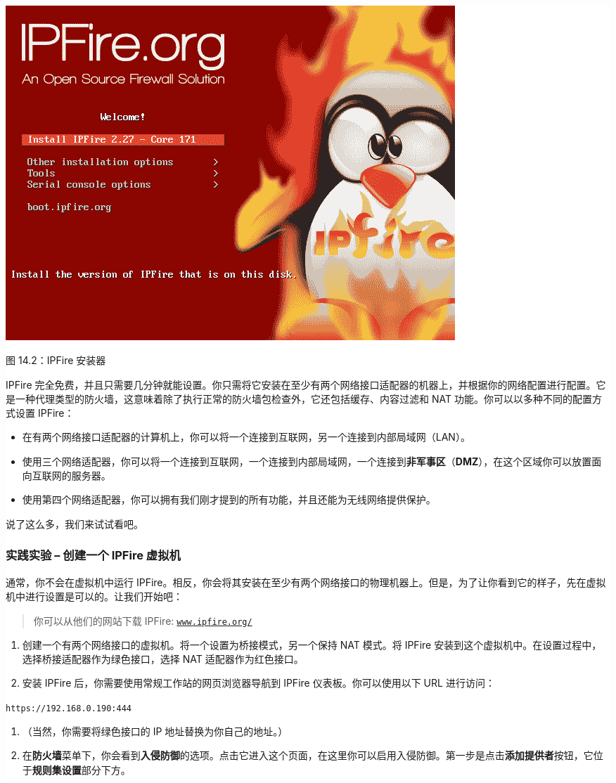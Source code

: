 ![图 14.2：IPFire 安装器](img/file85.png)

图 14.2：IPFire 安装器

IPFire 完全免费，并且只需要几分钟就能设置。你只需将它安装在至少有两个网络接口适配器的机器上，并根据你的网络配置进行配置。它是一种代理类型的防火墙，这意味着除了执行正常的防火墙包检查外，它还包括缓存、内容过滤和 NAT 功能。你可以以多种不同的配置方式设置 IPFire：

+   在有两个网络接口适配器的计算机上，你可以将一个连接到互联网，另一个连接到内部局域网（LAN）。

+   使用三个网络适配器，你可以将一个连接到互联网，一个连接到内部局域网，一个连接到**非军事区**（**DMZ**），在这个区域你可以放置面向互联网的服务器。

+   使用第四个网络适配器，你可以拥有我们刚才提到的所有功能，并且还能为无线网络提供保护。

说了这么多，我们来试试看吧。

### 实践实验 – 创建一个 IPFire 虚拟机

通常，你不会在虚拟机中运行 IPFire。相反，你会将其安装在至少有两个网络接口的物理机器上。但是，为了让你看到它的样子，先在虚拟机中进行设置是可以的。让我们开始吧：

> 你可以从他们的网站下载 IPFire: [`www.ipfire.org/`](https://www.ipfire.org/)

1.  创建一个有两个网络接口的虚拟机。将一个设置为桥接模式，另一个保持 NAT 模式。将 IPFire 安装到这个虚拟机中。在设置过程中，选择桥接适配器作为绿色接口，选择 NAT 适配器作为红色接口。

1.  安装 IPFire 后，你需要使用常规工作站的网页浏览器导航到 IPFire 仪表板。你可以使用以下 URL 进行访问：

`https://192.168.0.190:444`

1.  （当然，你需要将绿色接口的 IP 地址替换为你自己的地址。）

1.  在**防火墙**菜单下，你会看到**入侵防御**的选项。点击它进入这个页面，在这里你可以启用入侵防御。第一步是点击**添加提供者**按钮，它位于**规则集设置**部分下方。
